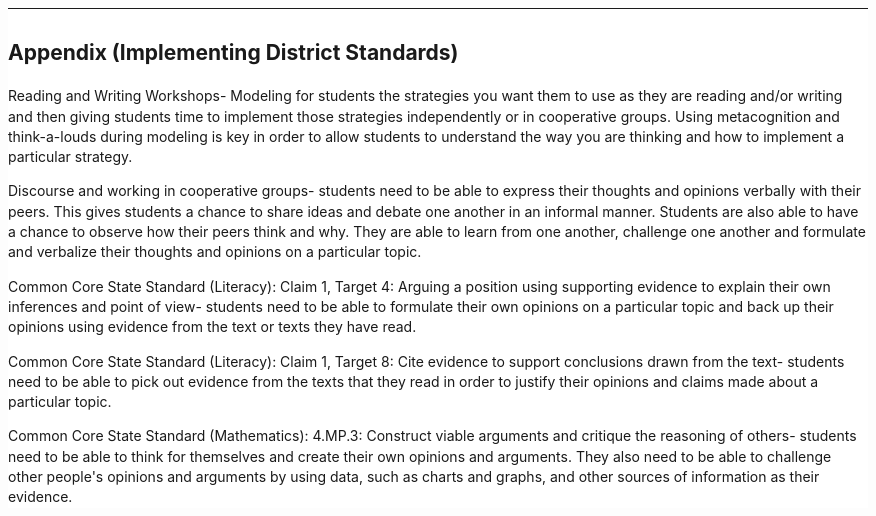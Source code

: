 <hr/>
 <h2>
  Appendix (Implementing District Standards)
 </h2>
 <p>
  Reading and Writing Workshops- Modeling for students the strategies you want them to use as they are reading and/or writing and then giving students time to implement those strategies independently or in cooperative groups. Using metacognition and think-a-louds during modeling is key in order to allow students to understand the way you are thinking and how to implement a particular strategy.
 </p>
<p>
  Discourse and working in cooperative groups- students need to be able to express their thoughts and opinions verbally with their peers. This gives students a chance to share ideas and debate one another in an informal manner. Students are also able to have a chance to observe how their peers think and why. They are able to learn from one another, challenge one another and formulate and verbalize their thoughts and opinions on a particular topic.
 </p>
<p>
  Common Core State Standard (Literacy): Claim 1, Target 4: Arguing a position using supporting evidence to explain their own inferences and point of view- students need to be able to formulate their own opinions on a particular topic and back up their opinions using evidence from the text or texts they have read.
 </p>
<p>
  Common Core State Standard (Literacy): Claim 1, Target 8: Cite evidence to support conclusions drawn from the text- students need to be able to pick out evidence from the texts that they read in order to justify their opinions and claims made about a particular topic.
 </p>
<p>
  Common Core State Standard (Mathematics): 4.MP.3: Construct viable arguments and critique the reasoning of others- students need to be able to think for themselves and create their own opinions and arguments. They also need to be able to challenge other people's opinions and arguments by using data, such as charts and graphs, and other sources of information as their evidence.
 </p>
<p>
  <b>
  </b>
 </p>






</body>